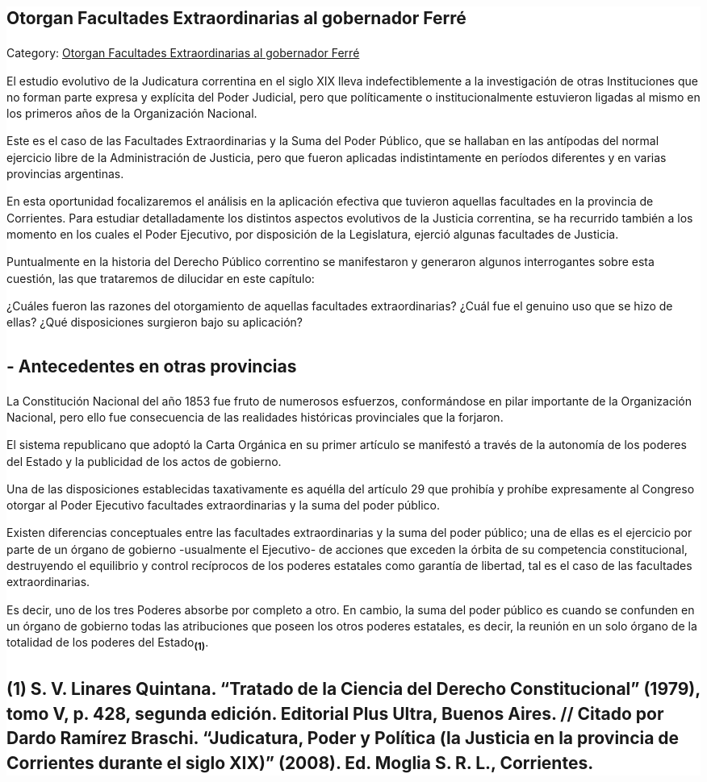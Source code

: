 ## Otorgan Facultades Extraordinarias al gobernador Ferré

Category: [Otorgan Facultades Extraordinarias al gobernador Ferré](http://descubrircorrientes.com.ar/2012/index.php/4832-historia-desde-1814-hasta-la-guerra-de-la-triple-alianza/de-fernandez-blanco-a-atienza-ordenamiento-estadual-1821-1837/gobierno-de-pedro-juan-ferre-anos-1826-y-1827/otorgan-facultades-extraordinarias-al-gobernador-ferre)

El estudio evolutivo de la Judicatura correntina en el siglo XIX lleva indefectiblemente a la investigación de otras Instituciones que no forman parte expresa y explícita del Poder Judicial, pero que políticamente o institucionalmente estuvieron ligadas al mismo en los primeros años de la Organización Nacional.

Este es el caso de las Facultades Extraordinarias y la Suma del Poder Público, que se hallaban en las antípodas del normal ejercicio libre de la Administración de Justicia, pero que fueron aplicadas indistintamente en períodos diferentes y en varias provincias argentinas.

En esta oportunidad focalizaremos el análisis en la aplicación efectiva que tuvieron aquellas facultades en la provincia de Corrientes. Para estudiar detalladamente los distintos aspectos evolutivos de la Justicia correntina, se ha recurrido también a los momento en los cuales el Poder Ejecutivo, por disposición de la Legislatura, ejerció algunas facultades de Justicia.

Puntualmente en la historia del Derecho Público correntino se manifestaron y generaron algunos interrogantes sobre esta cuestión, las que trataremos de dilucidar en este capítulo:

¿Cuáles fueron las razones del otorgamiento de aquellas facultades extraordinarias? ¿Cuál fue el genuino uso que se hizo de ellas? ¿Qué disposiciones surgieron bajo su aplicación?

## **\- Antecedentes en otras provincias**

La Constitución Nacional del año 1853 fue fruto de numerosos esfuerzos, conformándose en pilar importante de la Organización Nacional, pero ello fue consecuencia de las realidades históricas provinciales que la forjaron.

El sistema republicano que adoptó la Carta Orgánica en su primer artículo se manifestó a través de la autonomía de los poderes del Estado y la publicidad de los actos de gobierno.

Una de las disposiciones establecidas taxativamente es aquélla del artículo 29 que prohibía y prohíbe expresamente al Congreso otorgar al Poder Ejecutivo facultades extraordinarias y la suma del poder público.

Existen diferencias conceptuales entre las facultades extraordinarias y la suma del poder público; una de ellas es el ejercicio por parte de un órgano de gobierno -usualmente el Ejecutivo- de acciones que exceden la órbita de su competencia constitucional, destruyendo el equilibrio y control recíprocos de los poderes estatales como garantía de libertad, tal es el caso de las facultades extraordinarias.

Es decir, uno de los tres Poderes absorbe por completo a otro. En cambio, la suma del poder público es cuando se confunden en un órgano de gobierno todas las atribuciones que poseen los otros poderes estatales, es decir, la reunión en un solo órgano de la totalidad de los poderes del Estado<sub><strong>(1)</strong></sub>.

## **(1) S. V. Linares Quintana. “Tratado de la Ciencia del Derecho Constitucional” (1979), tomo V, p. 428, segunda edición. Editorial Plus Ultra, Buenos Aires. // Citado por Dardo Ramírez Braschi. “Judicatura, Poder y Política (la Justicia en la provincia de Corrientes durante el siglo XIX)” (2008). Ed. Moglia S. R. L., Corrientes.**
